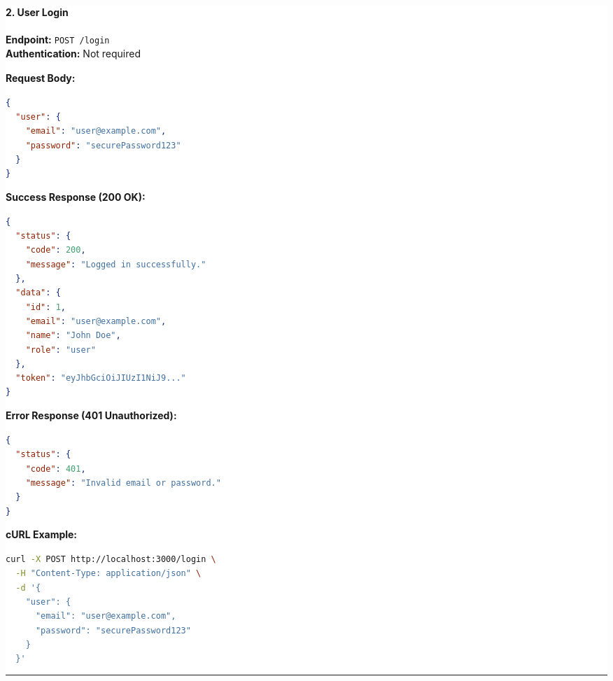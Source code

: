 
#### 2. User Login

**Endpoint:** `POST /login`  
**Authentication:** Not required

**Request Body:**
```json
{
  "user": {
    "email": "user@example.com",
    "password": "securePassword123"
  }
}
```

**Success Response (200 OK):**
```json
{
  "status": {
    "code": 200,
    "message": "Logged in successfully."
  },
  "data": {
    "id": 1,
    "email": "user@example.com",
    "name": "John Doe",
    "role": "user"
  },
  "token": "eyJhbGciOiJIUzI1NiJ9..."
}
```

**Error Response (401 Unauthorized):**
```json
{
  "status": {
    "code": 401,
    "message": "Invalid email or password."
  }
}
```

**cURL Example:**
```bash
curl -X POST http://localhost:3000/login \
  -H "Content-Type: application/json" \
  -d '{
    "user": {
      "email": "user@example.com",
      "password": "securePassword123"
    }
  }'
```

---